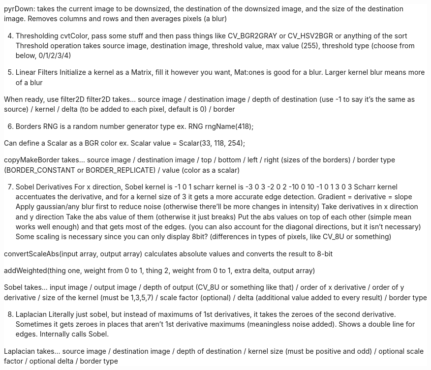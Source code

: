 pyrDown: takes the current image to be downsized, the destination of the downsized image, and the size of the destination image. Removes columns and rows and then averages pixels (a blur) 

4. Thresholding
cvtColor, pass some stuff and then pass things like CV_BGR2GRAY or CV_HSV2BGR or anything of the sort
Threshold operation takes source image, destination image, threshold value, max value (255), threshold type (choose from below, 0/1/2/3/4) 


5. Linear Filters
Initialize a kernel as a Matrix, fill it however you want, Mat:ones is good for a blur. Larger kernel blur means more of a blur

When ready, use filter2D
filter2D takes… source image / destination image / depth of destination (use -1 to say it’s the same as source) / kernel / delta (to be added to each pixel, default is 0) / border

6. Borders
RNG is a random number generator type ex. RNG rngName(418);

Can define a Scalar as a BGR color ex. Scalar value = Scalar(33, 118, 254);

copyMakeBorder takes… source image / destination image / top / bottom / left / right (sizes of the borders) / border type (BORDER_CONSTANT or BORDER_REPLICATE) / value (color as a scalar)

7. Sobel Derivatives
For x direction, Sobel kernel is     -1 0 1        scharr kernel is    -3 0 3
                    -2 0 2                          -10 0 10
            -1 0 1                     3 0 3
Scharr kernel accentuates the derivative, and for a kernel size of 3 it gets a more accurate edge detection.
Gradient = derivative = slope
Apply gaussian/any blur first to reduce noise (otherwise there’ll be more changes in intensity)
Take derivatives in x direction and y direction
Take the abs value of them (otherwise it just breaks)
Put the abs values on top of each other (simple mean works well enough) and that gets most of the edges. (you can also account for the diagonal directions, but it isn’t necessary)
Some scaling is necessary since you can only display 8bit? (differences in types of pixels, like CV_8U or something)

convertScaleAbs(input array, output array) calculates absolute values and converts the result to 8-bit

addWeighted(thing one, weight from 0 to 1, thing 2, weight from 0 to 1, extra delta, output array)

Sobel takes… input image / output image / depth of output (CV_8U or something like that) / order of x derivative / order of y derivative / size of the kernel (must be 1,3,5,7) / scale factor (optional) / delta (additional value added to every result) / border type

8. Laplacian
Literally just sobel, but instead of maximums of 1st derivatives, it takes the zeroes of the second derivative. Sometimes it gets zeroes in places that aren’t 1st derivative maximums (meaningless noise added). Shows a double line for edges. Internally calls Sobel.

Laplacian takes… source image / destination image / depth of destination / kernel size (must be positive and odd) / optional scale factor / optional delta / border type
